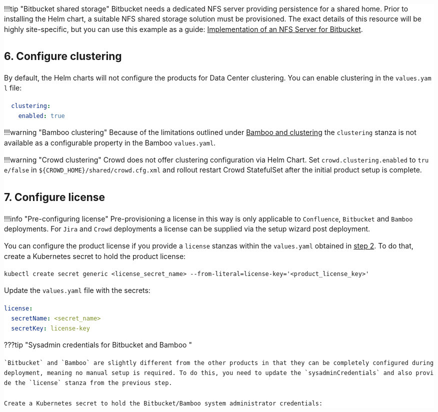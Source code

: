 !!!tip "Bitbucket shared storage"
    Bitbucket needs a dedicated NFS server providing persistence for a shared home. Prior to installing the Helm chart, a suitable NFS shared storage solution must be provisioned. The exact details of this resource will be highly site-specific, but you can use this example as a guide: [Implementation of an NFS Server for Bitbucket](../examples/storage/nfs/NFS.md).
    
## 6. Configure clustering

By default, the Helm charts will not configure the products for Data Center clustering. You can enable clustering in the `values.yaml` file:

```yaml
  clustering:
    enabled: true
```

!!!warning "Bamboo clustering"
    Because of the limitations outlined under [Bamboo and clustering](../troubleshooting/LIMITATIONS.md#cluster-size) the `clustering` stanza is not available as a configurable property in the Bamboo `values.yaml`.

!!!warning "Crowd clustering"
	  Crowd does not offer clustering configuration via Helm Chart. Set `crowd.clustering.enabled` to `true/false` in `${CROWD_HOME}/shared/crowd.cfg.xml` and rollout restart Crowd StatefulSet after the initial product setup is complete.
  
## 7. Configure license 

!!!info "Pre-configuring license"
    Pre-provisioning a license in this way is only applicable to `Confluence`, `Bitbucket` and `Bamboo` deployments. For `Jira` and `Crowd` deployments a license can be supplied via the setup wizard post deployment.

You can configure the product license if you provide a `license` stanzas within the `values.yaml` obtained in [step 2](#2-obtain-valuesyaml). To do that, create a Kubernetes secret to hold the product license:

```shell
kubectl create secret generic <license_secret_name> --from-literal=license-key='<product_license_key>'
```

Update the `values.yaml` file with the secrets:

```yaml
license:
  secretName: <secret_name>
  secretKey: license-key
```
???tip "Sysadmin credentials for Bitbucket and Bamboo "

    `Bitbucket` and `Bamboo` are slightly different from the other products in that they can be completely configured during deployment, meaning no manual setup is required. To do this, you need to update the `sysadminCredentials` and also provide the `license` stanza from the previous step.

    Create a Kubernetes secret to hold the Bitbucket/Bamboo system administrator credentials:
